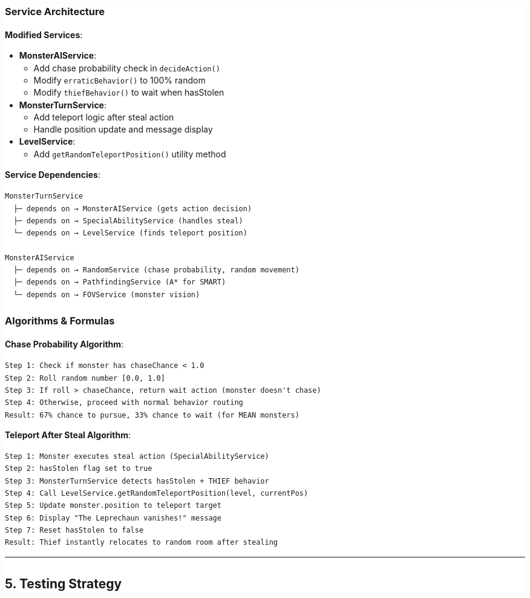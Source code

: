 ### Service Architecture

**Modified Services**:
- **MonsterAIService**:
  - Add chase probability check in `decideAction()`
  - Modify `erraticBehavior()` to 100% random
  - Modify `thiefBehavior()` to wait when hasStolen
- **MonsterTurnService**:
  - Add teleport logic after steal action
  - Handle position update and message display
- **LevelService**:
  - Add `getRandomTeleportPosition()` utility method

**Service Dependencies**:
```
MonsterTurnService
  ├─ depends on → MonsterAIService (gets action decision)
  ├─ depends on → SpecialAbilityService (handles steal)
  └─ depends on → LevelService (finds teleport position)

MonsterAIService
  ├─ depends on → RandomService (chase probability, random movement)
  ├─ depends on → PathfindingService (A* for SMART)
  └─ depends on → FOVService (monster vision)
```

### Algorithms & Formulas

**Chase Probability Algorithm**:
```
Step 1: Check if monster has chaseChance < 1.0
Step 2: Roll random number [0.0, 1.0]
Step 3: If roll > chaseChance, return wait action (monster doesn't chase)
Step 4: Otherwise, proceed with normal behavior routing
Result: 67% chance to pursue, 33% chance to wait (for MEAN monsters)
```

**Teleport After Steal Algorithm**:
```
Step 1: Monster executes steal action (SpecialAbilityService)
Step 2: hasStolen flag set to true
Step 3: MonsterTurnService detects hasStolen + THIEF behavior
Step 4: Call LevelService.getRandomTeleportPosition(level, currentPos)
Step 5: Update monster.position to teleport target
Step 6: Display "The Leprechaun vanishes!" message
Step 7: Reset hasStolen to false
Result: Thief instantly relocates to random room after stealing
```

---

## 5. Testing Strategy
